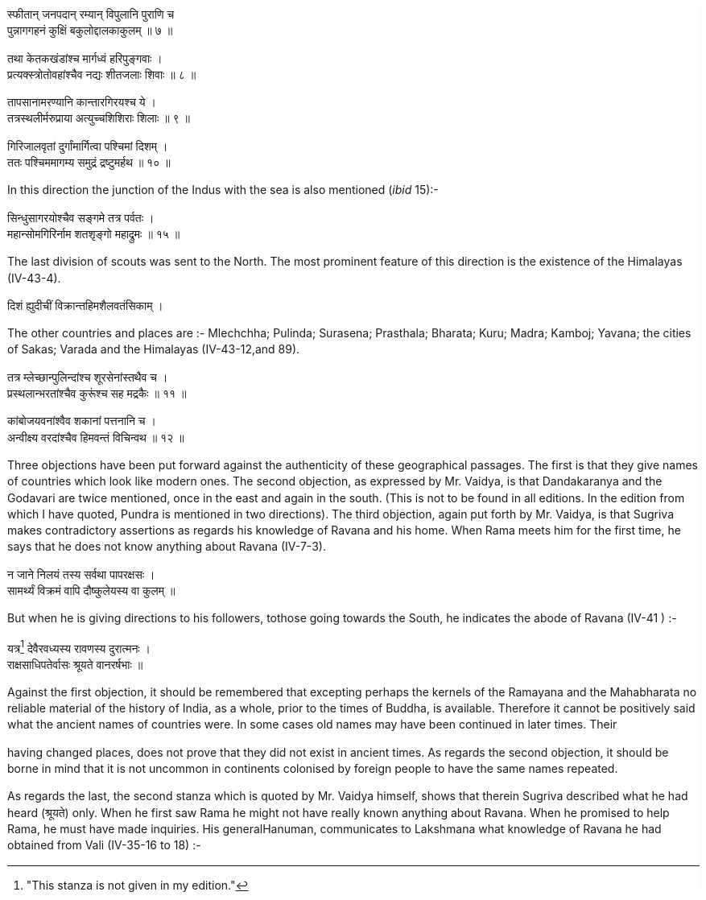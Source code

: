 स्फीतान् जनपदान् रम्यान् विपुलानि पुराणि च  
पुन्नागगहनं कुक्षिं बकुलोद्दालकाकुलम् ॥ ७ ॥

तथा केतकखंडांश्च मार्गध्वं हरिपुङ्गवाः ।  
प्रत्यक्स्त्रोतोवहांश्चैव नद्यः शीतजलाः शिवाः ॥ ८ ॥

तापसानामरण्यानि कान्तारगिरयश्च ये ।  
तत्रस्थलीर्मरुप्राया अत्युच्चशिशिराः शिलाः ॥ ९ ॥

गिरिजालवृतां दुर्गांमार्गित्वा पश्चिमां दिशम् ।  
ततः पश्चिममागम्य समुद्रं द्रष्टुमर्हथ ॥ १० ॥

In this direction the junction of the Indus with the sea is also mentioned (*ibid* 15):-

सिन्धुसागरयोश्चैव सङ्गमे तत्र पर्वतः ।  
महान्सोमगिरिर्नाम शतशृङ्गो महाद्रुमः ॥ १५ ॥

The last division of scouts was sent to the North. The most prominent feature of this direction is the existence of the Himalayas (IV-43-4).

दिशं ह्युदीचीं विक्रान्तहिमशैलवतंसिकाम् ।

The other countries and places are :- Mlechchha; Pulinda; Surasena; Prasthala; Bharata; Kuru; Madra; Kamboj; Yavana; the cities of Sakas; Varada and the Himalayas (IV-43-12,and 89).

तत्र म्लेच्छान्पुलिन्दांश्च शूरसेनांस्तथैव च ।  
प्रस्थलान्भरतांश्चैव कुरूंश्च सह मद्रकैः ॥ ११ ॥

कांबोजयवनांश्वैव शकानां पत्तनानि च ।  
अन्वीक्ष्य वरदांश्चैव हिमवन्तं विचिन्वथ ॥ १२ ॥

Three objections have been put forward against the authenticity of these geographical passages. The first is that they give names of countries which look like modern ones. The second objection, as expressed by Mr. Vaidya, is that Dandakaranya and the Godavari are twice mentioned, once in the east and again in the south. (This is not to be found in all editions. In the edition from which I have quoted, Pundra is mentioned in two directions). The third objection, again put forth by Mr. Vaidya, is that Sugriva makes contradictory assertions as regards his knowledge of Ravana and his home. When Rama meets him for the first time, he says that he does not know anything about Ravana (IV-7-3).

न जाने निलयं तस्य सर्वथा पापरक्षसः ।  
सामर्थ्यं विक्रमं वापि दौष्कुलेयस्य वा कुलम् ॥

But when he is giving directions to his followers, tothose going towards the South, he indicates the abode of Ravana (IV-41 ) :-

यत्र[^12] देवैरवध्यस्य रावणस्य दुरात्मनः ।  
राक्षसाधिपतेर्वासः श्रूयते वानरर्षभाः ॥

[^12]: "This stanza is not given in my edition."

Against the first objection, it should be remembered that excepting perhaps the kernels of the Ramayana and the Mahabharata no reliable material of the history of India, as a whole, prior to the times of Buddha, is available. Therefore it cannot be positively said what the ancient names of countries were. In some cases old names may have been continued in later times. Their

having changed places, does not prove that they did not exist in ancient times. As regards the second objection, it should be borne in mind that it is not uncommon in continents colonised by foreign people to have the same names repeated.

As regards the last, the second stanza which is quoted by Mr. Vaidya himself, shows that therein Sugriva described what he had heard (श्रूयते) only. When he first saw Rama he might not have really known anything about Ravana. When he promised to help Rama, he must have made inquiries. His generalHanuman, communicates to Lakshmana what knowledge of Ravana he had obtained from Vali (IV-35-16 to 18) :-


[^1]: "(i
[^2]: "तैलद्रोण्यां तदामात्याः संवेश्य जगतीपतिम् II.66-14. Even the dead body of the Brahmin s son (Sambookaepisode
[^3]: "Hikaiat Seri Rama (Indian influences on the Literature of Java and Bali
[^4]: "Uber das Ramayana (1870
[^5]: "Rama, the Greatest Pharaoh of Egypt, 2 vols. Rajahmundry1934."
[^6]: "Prachina Maharashtra (Marathi
[^7]: "Y. Subbarao: Sri Ramayananada Anatarartha or Mokshamarga Pradipike (Kanarese
[^8]: "Telang: Ind. Ant. II, 143.7; III, 123; H. Jacobi: Das Ramayana; Winternitz, History of Indian Literature, I. pp. 514-5."
[^9]: "  Imp. Gas. Vol. I. p. 419"
[^10]: "नमोस्तु नर्मदे तुभ्यं त्राहि मां विषसर्पतः (खिल of ऋग्वेद
[^11]: "This praise of a small river at the end of the peninsula appears to be an interpolation by one of the editors who gave a South Indian sopographical coloring to the epic."
[^13]: "It is noteworthy that in the उत्पत्ति प्रकरण ofयोगवासिष्ठ (Nirnaya Sagar, Bombay edition 1911, Vol. 1. p. 212, Adhyaya 36, Stanza 39
[^14]: "Imp. Gaz. Vol. XII, p. 323."
[^15]: "Ibid, Vol. XIV, p. 275."
[^16]: "On the word Vindhyam Govindaraja s commentary observes: Vindhyapadapa ityanena Kishkindhaya dakshinato pi Vindhyaparvatasesostiti gamyeta. Here the party entered a valley, which was full of trees and through which water was running and which was full of light (IV-15, and 20, 50
[^17]: "Aboriginal Names in the Ramayana by G. Ramdas Iyer, B. A. Journal of the Behar and Orissa Research Society, March, 1925"
[^18]: "Imperial Gazetteer, Vol. XII, p. 323."
[^19]: "Ibid., Vol; XVI. p. 275. I. H. Q., December, 1928."
[^20]: "Annals (B. O. R. I.
[^21]: "Ibid केनचित्वथ कालेन राम सालकटङ्कटा । ( ७-४-२३
[^22]: "Ibid पुलस्त्यवंशादुद्भूता राक्षसा इति नः श्रुतम् । ( ७-४-४
[^23]: "Also known as Zamidari."
[^24]: "Ibid जन्ऱ्हे पथि नरेन्द्रर्षि देवदानवकन्यकाः । ( ७-३४-१
[^25]: "Ibid वराहान्महिषांश्चैव बभक्ष स महाबलः । ( ६-६०-६४